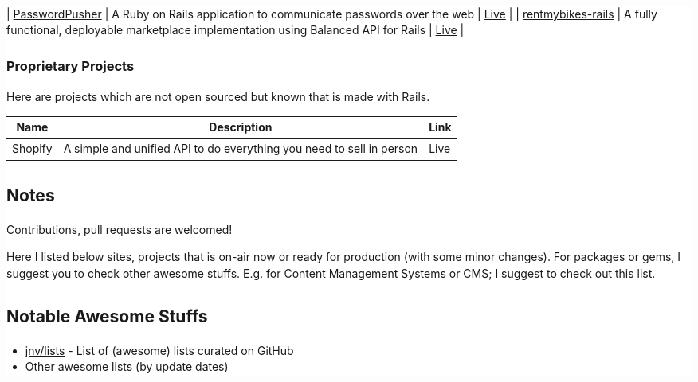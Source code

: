 | [PasswordPusher](https://github.com/pglombardo/PasswordPusher) | A Ruby on Rails application to communicate passwords over the web | [Live](https://pwpush.com/) |
| [rentmybikes-rails](https://github.com/balanced/rentmybikes-rails) | A fully functional, deployable marketplace implementation using Balanced API for Rails | [Live](http://rails.rentmybike.co/) |

### Proprietary Projects

Here are projects which are not open sourced but known that is made with Rails.

| Name | Description | Link |
|------|-------------|------|
| [Shopify](https://github.com/Shopify) | A simple and unified API to do everything you need to sell in person | [Live](http://www.shopify.com/) |

## Notes

Contributions, pull requests are welcomed!

Here I listed below sites, projects that is on-air now or ready for production (with some minor changes). For packages or gems, I suggest you to check other awesome stuffs. E.g. for Content Management Systems or CMS; I suggest to check out [this list](https://github.com/Sdogruyol/awesome-ruby#cms).


## Notable Awesome Stuffs

- [jnv/lists](https://github.com/jnv/lists) - List of (awesome) lists curated on GitHub
- [Other awesome lists (by update dates)](https://github.com/search?utf8=%E2%9C%93&q=awesome+list+sort%3Aupdated&type=Repositories&ref=searchresults)

